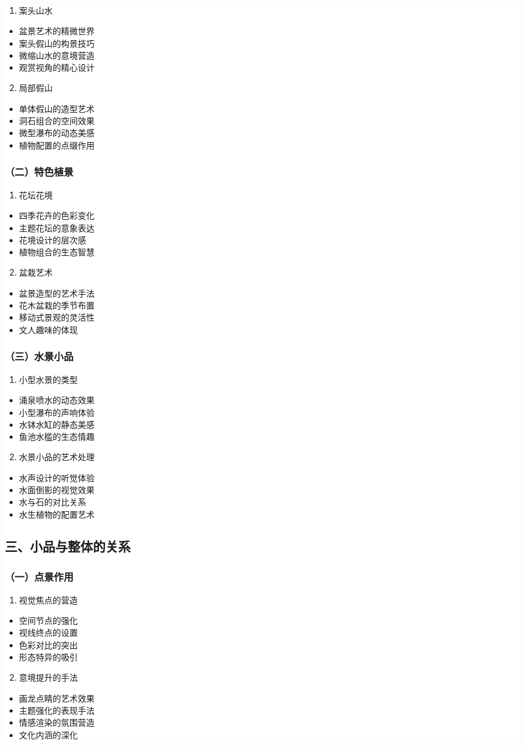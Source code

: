 1. 案头山水
- 盆景艺术的精微世界
- 案头假山的构景技巧
- 微缩山水的意境营造
- 观赏视角的精心设计

2. 局部假山
- 单体假山的造型艺术
- 洞石组合的空间效果
- 微型瀑布的动态美感
- 植物配置的点缀作用

### （二）特色植景

1. 花坛花境
- 四季花卉的色彩变化
- 主题花坛的意象表达
- 花境设计的层次感
- 植物组合的生态智慧

2. 盆栽艺术
- 盆景造型的艺术手法
- 花木盆栽的季节布置
- 移动式景观的灵活性
- 文人趣味的体现

### （三）水景小品

1. 小型水景的类型
- 涌泉喷水的动态效果
- 小型瀑布的声响体验
- 水钵水缸的静态美感
- 鱼池水槛的生态情趣

2. 水景小品的艺术处理
- 水声设计的听觉体验
- 水面倒影的视觉效果
- 水与石的对比关系
- 水生植物的配置艺术

## 三、小品与整体的关系
### （一）点景作用

1. 视觉焦点的营造
- 空间节点的强化
- 视线终点的设置
- 色彩对比的突出
- 形态特异的吸引

2. 意境提升的手法
- 画龙点睛的艺术效果
- 主题强化的表现手法
- 情感渲染的氛围营造
- 文化内涵的深化
